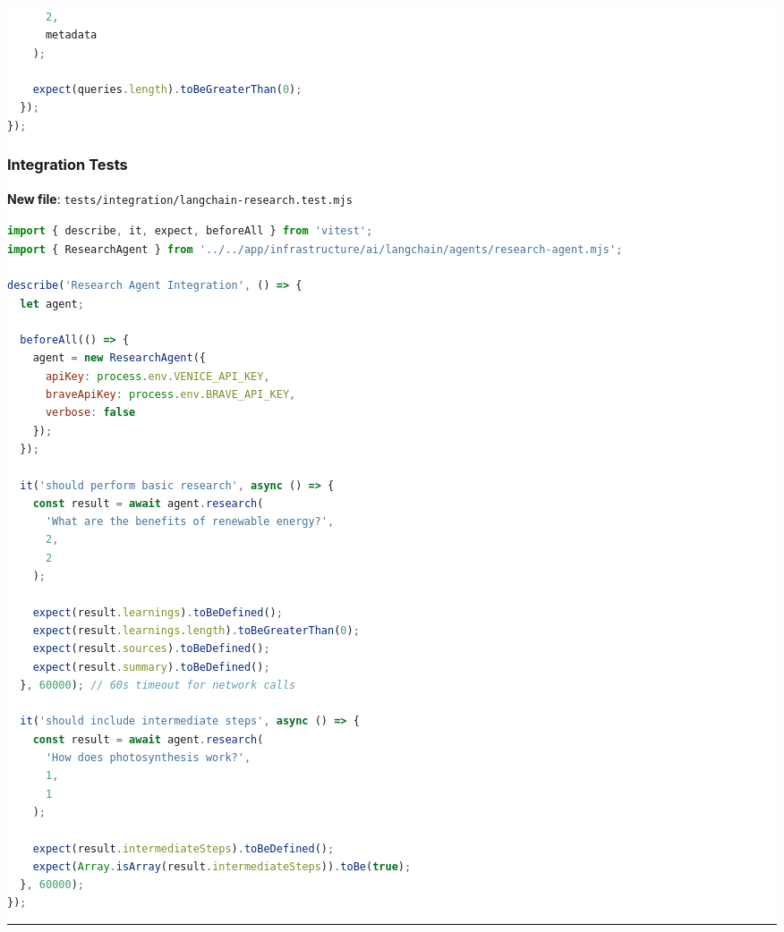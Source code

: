 ```javascript
      2,
      metadata
    );

    expect(queries.length).toBeGreaterThan(0);
  });
});
```

### Integration Tests

**New file**: `tests/integration/langchain-research.test.mjs`

```javascript
import { describe, it, expect, beforeAll } from 'vitest';
import { ResearchAgent } from '../../app/infrastructure/ai/langchain/agents/research-agent.mjs';

describe('Research Agent Integration', () => {
  let agent;

  beforeAll(() => {
    agent = new ResearchAgent({
      apiKey: process.env.VENICE_API_KEY,
      braveApiKey: process.env.BRAVE_API_KEY,
      verbose: false
    });
  });

  it('should perform basic research', async () => {
    const result = await agent.research(
      'What are the benefits of renewable energy?',
      2,
      2
    );

    expect(result.learnings).toBeDefined();
    expect(result.learnings.length).toBeGreaterThan(0);
    expect(result.sources).toBeDefined();
    expect(result.summary).toBeDefined();
  }, 60000); // 60s timeout for network calls

  it('should include intermediate steps', async () => {
    const result = await agent.research(
      'How does photosynthesis work?',
      1,
      1
    );

    expect(result.intermediateSteps).toBeDefined();
    expect(Array.isArray(result.intermediateSteps)).toBe(true);
  }, 60000);
});
```

---